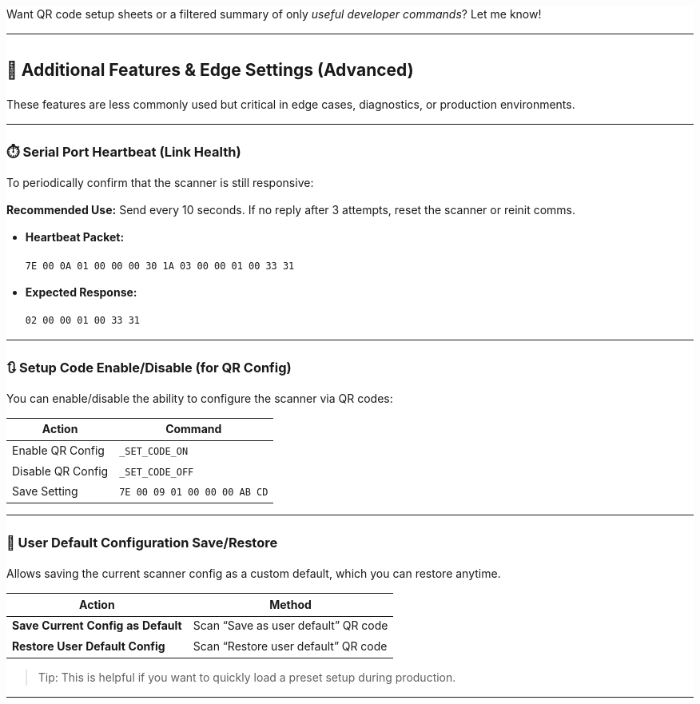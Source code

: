 Want QR code setup sheets or a filtered summary of only *useful developer commands*? Let me know!

---

## 🧩 Additional Features & Edge Settings (Advanced)

These features are less commonly used but critical in edge cases, diagnostics, or production environments.

---

### ⏱️ Serial Port Heartbeat (Link Health)

To periodically confirm that the scanner is still responsive:

**Recommended Use:** Send every 10 seconds. If no reply after 3 attempts, reset the scanner or reinit comms.

- **Heartbeat Packet:**
  ```hex
  7E 00 0A 01 00 00 00 30 1A 03 00 00 01 00 33 31
  ```
- **Expected Response:**
  ```
  02 00 00 01 00 33 31
  ```

---

### 🔃 Setup Code Enable/Disable (for QR Config)

You can enable/disable the ability to configure the scanner via QR codes:

| Action | Command |
|--------|---------|
| Enable QR Config | `_SET_CODE_ON` |
| Disable QR Config | `_SET_CODE_OFF` |
| Save Setting | `7E 00 09 01 00 00 00 AB CD` |

---

### 🔁 User Default Configuration Save/Restore

Allows saving the current scanner config as a custom default, which you can restore anytime.

| Action | Method |
|--------|--------|
| **Save Current Config as Default** | Scan “Save as user default” QR code |
| **Restore User Default Config**    | Scan “Restore user default” QR code |

> Tip: This is helpful if you want to quickly load a preset setup during production.

---
